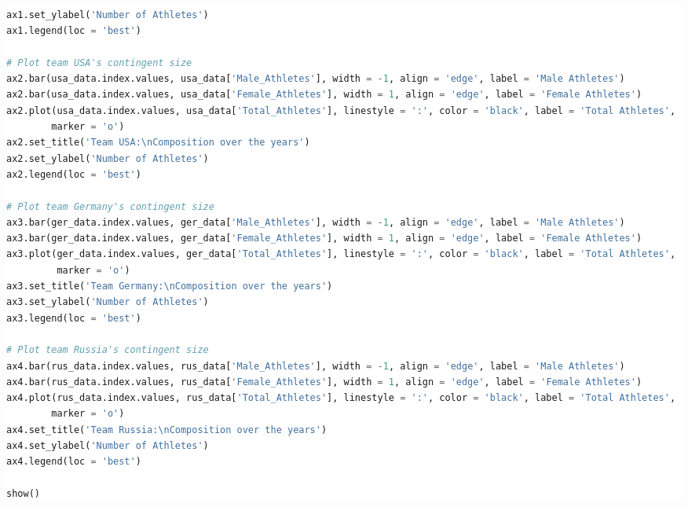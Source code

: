```python
ax1.set_ylabel('Number of Athletes')
ax1.legend(loc = 'best')

# Plot team USA's contingent size
ax2.bar(usa_data.index.values, usa_data['Male_Athletes'], width = -1, align = 'edge', label = 'Male Athletes')
ax2.bar(usa_data.index.values, usa_data['Female_Athletes'], width = 1, align = 'edge', label = 'Female Athletes')
ax2.plot(usa_data.index.values, usa_data['Total_Athletes'], linestyle = ':', color = 'black', label = 'Total Athletes',
        marker = 'o')
ax2.set_title('Team USA:\nComposition over the years')
ax2.set_ylabel('Number of Athletes')
ax2.legend(loc = 'best')

# Plot team Germany's contingent size
ax3.bar(ger_data.index.values, ger_data['Male_Athletes'], width = -1, align = 'edge', label = 'Male Athletes')
ax3.bar(ger_data.index.values, ger_data['Female_Athletes'], width = 1, align = 'edge', label = 'Female Athletes')
ax3.plot(ger_data.index.values, ger_data['Total_Athletes'], linestyle = ':', color = 'black', label = 'Total Athletes', 
         marker = 'o')
ax3.set_title('Team Germany:\nComposition over the years')
ax3.set_ylabel('Number of Athletes')
ax3.legend(loc = 'best')

# Plot team Russia's contingent size
ax4.bar(rus_data.index.values, rus_data['Male_Athletes'], width = -1, align = 'edge', label = 'Male Athletes')
ax4.bar(rus_data.index.values, rus_data['Female_Athletes'], width = 1, align = 'edge', label = 'Female Athletes')
ax4.plot(rus_data.index.values, rus_data['Total_Athletes'], linestyle = ':', color = 'black', label = 'Total Athletes',
        marker = 'o')
ax4.set_title('Team Russia:\nComposition over the years')
ax4.set_ylabel('Number of Athletes')
ax4.legend(loc = 'best')

show()
```

